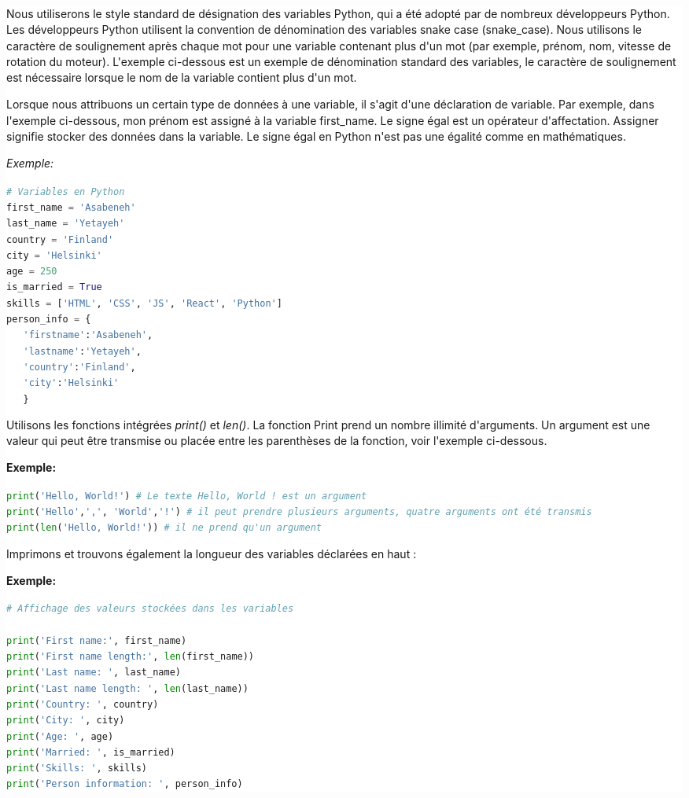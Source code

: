 Nous utiliserons le style standard de désignation des variables Python, qui a été adopté par de nombreux développeurs Python. Les développeurs Python utilisent la convention de dénomination des variables snake case (snake_case). Nous utilisons le caractère de soulignement après chaque mot pour une variable contenant plus d'un mot (par exemple, prénom, nom, vitesse de rotation du moteur).  L'exemple ci-dessous est un exemple de dénomination standard des variables, le caractère de soulignement est nécessaire lorsque le nom de la variable contient plus d'un mot.

Lorsque nous attribuons un certain type de données à une variable, il s'agit d'une déclaration de variable. Par exemple, dans l'exemple ci-dessous, mon prénom est assigné à la variable first_name. Le signe égal est un opérateur d'affectation. Assigner signifie stocker des données dans la variable. Le signe égal en Python n'est pas une égalité comme en mathématiques.

_Exemple:_

```py
# Variables en Python
first_name = 'Asabeneh'
last_name = 'Yetayeh'
country = 'Finland'
city = 'Helsinki'
age = 250
is_married = True
skills = ['HTML', 'CSS', 'JS', 'React', 'Python']
person_info = {
   'firstname':'Asabeneh',
   'lastname':'Yetayeh',
   'country':'Finland',
   'city':'Helsinki'
   }
```

Utilisons les fonctions intégrées _print()_ et _len()_. La fonction Print prend un nombre illimité d'arguments. Un argument est une valeur qui peut être transmise ou placée entre les parenthèses de la fonction, voir l'exemple ci-dessous.

**Exemple:**

```py
print('Hello, World!') # Le texte Hello, World ! est un argument
print('Hello',',', 'World','!') # il peut prendre plusieurs arguments, quatre arguments ont été transmis
print(len('Hello, World!')) # il ne prend qu'un argument
```

Imprimons et trouvons également la longueur des variables déclarées en haut :

**Exemple:**

```py
# Affichage des valeurs stockées dans les variables

print('First name:', first_name)
print('First name length:', len(first_name))
print('Last name: ', last_name)
print('Last name length: ', len(last_name))
print('Country: ', country)
print('City: ', city)
print('Age: ', age)
print('Married: ', is_married)
print('Skills: ', skills)
print('Person information: ', person_info)
```
